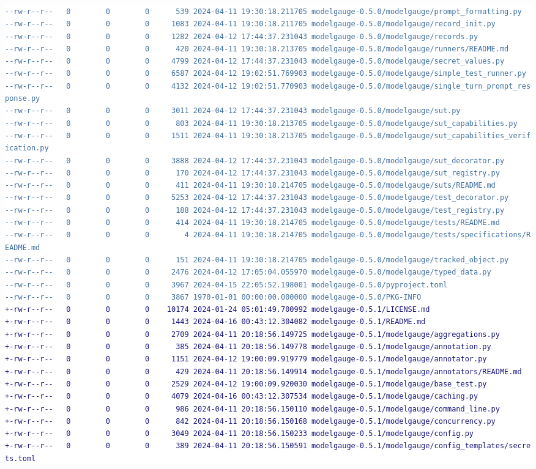 ```diff
--rw-r--r--   0        0        0      539 2024-04-11 19:30:18.211705 modelgauge-0.5.0/modelgauge/prompt_formatting.py
--rw-r--r--   0        0        0     1083 2024-04-11 19:30:18.211705 modelgauge-0.5.0/modelgauge/record_init.py
--rw-r--r--   0        0        0     1282 2024-04-12 17:44:37.231043 modelgauge-0.5.0/modelgauge/records.py
--rw-r--r--   0        0        0      420 2024-04-11 19:30:18.213705 modelgauge-0.5.0/modelgauge/runners/README.md
--rw-r--r--   0        0        0     4799 2024-04-12 17:44:37.231043 modelgauge-0.5.0/modelgauge/secret_values.py
--rw-r--r--   0        0        0     6587 2024-04-12 19:02:51.769903 modelgauge-0.5.0/modelgauge/simple_test_runner.py
--rw-r--r--   0        0        0     4132 2024-04-12 19:02:51.770903 modelgauge-0.5.0/modelgauge/single_turn_prompt_response.py
--rw-r--r--   0        0        0     3011 2024-04-12 17:44:37.231043 modelgauge-0.5.0/modelgauge/sut.py
--rw-r--r--   0        0        0      803 2024-04-11 19:30:18.213705 modelgauge-0.5.0/modelgauge/sut_capabilities.py
--rw-r--r--   0        0        0     1511 2024-04-11 19:30:18.213705 modelgauge-0.5.0/modelgauge/sut_capabilities_verification.py
--rw-r--r--   0        0        0     3888 2024-04-12 17:44:37.231043 modelgauge-0.5.0/modelgauge/sut_decorator.py
--rw-r--r--   0        0        0      170 2024-04-12 17:44:37.231043 modelgauge-0.5.0/modelgauge/sut_registry.py
--rw-r--r--   0        0        0      411 2024-04-11 19:30:18.214705 modelgauge-0.5.0/modelgauge/suts/README.md
--rw-r--r--   0        0        0     5253 2024-04-12 17:44:37.231043 modelgauge-0.5.0/modelgauge/test_decorator.py
--rw-r--r--   0        0        0      188 2024-04-12 17:44:37.231043 modelgauge-0.5.0/modelgauge/test_registry.py
--rw-r--r--   0        0        0      414 2024-04-11 19:30:18.214705 modelgauge-0.5.0/modelgauge/tests/README.md
--rw-r--r--   0        0        0        4 2024-04-11 19:30:18.214705 modelgauge-0.5.0/modelgauge/tests/specifications/README.md
--rw-r--r--   0        0        0      151 2024-04-11 19:30:18.214705 modelgauge-0.5.0/modelgauge/tracked_object.py
--rw-r--r--   0        0        0     2476 2024-04-12 17:05:04.055970 modelgauge-0.5.0/modelgauge/typed_data.py
--rw-r--r--   0        0        0     3967 2024-04-15 22:05:52.198001 modelgauge-0.5.0/pyproject.toml
--rw-r--r--   0        0        0     3867 1970-01-01 00:00:00.000000 modelgauge-0.5.0/PKG-INFO
+-rw-r--r--   0        0        0    10174 2024-01-24 05:01:49.700992 modelgauge-0.5.1/LICENSE.md
+-rw-r--r--   0        0        0     1443 2024-04-16 00:43:12.304082 modelgauge-0.5.1/README.md
+-rw-r--r--   0        0        0     2709 2024-04-11 20:18:56.149725 modelgauge-0.5.1/modelgauge/aggregations.py
+-rw-r--r--   0        0        0      385 2024-04-11 20:18:56.149778 modelgauge-0.5.1/modelgauge/annotation.py
+-rw-r--r--   0        0        0     1151 2024-04-12 19:00:09.919779 modelgauge-0.5.1/modelgauge/annotator.py
+-rw-r--r--   0        0        0      429 2024-04-11 20:18:56.149914 modelgauge-0.5.1/modelgauge/annotators/README.md
+-rw-r--r--   0        0        0     2529 2024-04-12 19:00:09.920030 modelgauge-0.5.1/modelgauge/base_test.py
+-rw-r--r--   0        0        0     4079 2024-04-16 00:43:12.307534 modelgauge-0.5.1/modelgauge/caching.py
+-rw-r--r--   0        0        0      986 2024-04-11 20:18:56.150110 modelgauge-0.5.1/modelgauge/command_line.py
+-rw-r--r--   0        0        0      842 2024-04-11 20:18:56.150168 modelgauge-0.5.1/modelgauge/concurrency.py
+-rw-r--r--   0        0        0     3049 2024-04-11 20:18:56.150233 modelgauge-0.5.1/modelgauge/config.py
+-rw-r--r--   0        0        0      389 2024-04-11 20:18:56.150591 modelgauge-0.5.1/modelgauge/config_templates/secrets.toml
```
